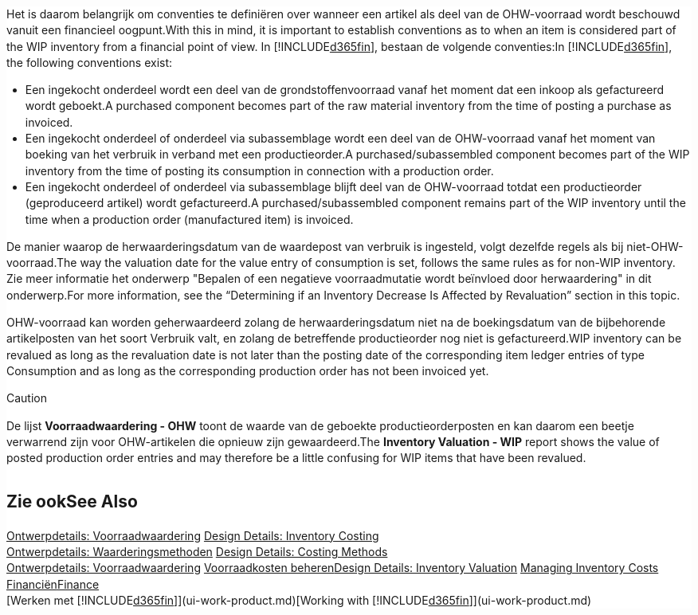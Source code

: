<span data-ttu-id="06eef-437">Het is daarom belangrijk om conventies te definiëren over wanneer een artikel als deel van de OHW-voorraad wordt beschouwd vanuit een financieel oogpunt.</span><span class="sxs-lookup"><span data-stu-id="06eef-437">With this in mind, it is important to establish conventions as to when an item is considered part of the WIP inventory from a financial point of view.</span></span> <span data-ttu-id="06eef-438">In [!INCLUDE[d365fin](includes/d365fin_md.md)], bestaan de volgende conventies:</span><span class="sxs-lookup"><span data-stu-id="06eef-438">In [!INCLUDE[d365fin](includes/d365fin_md.md)], the following conventions exist:</span></span>  

-   <span data-ttu-id="06eef-439">Een ingekocht onderdeel wordt een deel van de grondstoffenvoorraad vanaf het moment dat een inkoop als gefactureerd wordt geboekt.</span><span class="sxs-lookup"><span data-stu-id="06eef-439">A purchased component becomes part of the raw material inventory from the time of posting a purchase as invoiced.</span></span>  
-   <span data-ttu-id="06eef-440">Een ingekocht onderdeel of onderdeel via subassemblage wordt een deel van de OHW-voorraad vanaf het moment van boeking van het verbruik in verband met een productieorder.</span><span class="sxs-lookup"><span data-stu-id="06eef-440">A purchased/subassembled component becomes part of the WIP inventory from the time of posting its consumption in connection with a production order.</span></span>  
-   <span data-ttu-id="06eef-441">Een ingekocht onderdeel of onderdeel via subassemblage blijft deel van de OHW-voorraad totdat een productieorder (geproduceerd artikel) wordt gefactureerd.</span><span class="sxs-lookup"><span data-stu-id="06eef-441">A purchased/subassembled component remains part of the WIP inventory until the time when a production order (manufactured item) is invoiced.</span></span>  

<span data-ttu-id="06eef-442">De manier waarop de herwaarderingsdatum van de waardepost van verbruik is ingesteld, volgt dezelfde regels als bij niet-OHW-voorraad.</span><span class="sxs-lookup"><span data-stu-id="06eef-442">The way the valuation date for the value entry of consumption is set, follows the same rules as for non-WIP inventory.</span></span> <span data-ttu-id="06eef-443">Zie meer informatie het onderwerp "Bepalen of een negatieve voorraadmutatie wordt beïnvloed door herwaardering" in dit onderwerp.</span><span class="sxs-lookup"><span data-stu-id="06eef-443">For more information, see the “Determining if an Inventory Decrease Is Affected by Revaluation” section in this topic.</span></span>  

<span data-ttu-id="06eef-444">OHW-voorraad kan worden geherwaardeerd zolang de herwaarderingsdatum niet na de boekingsdatum van de bijbehorende artikelposten van het soort Verbruik valt, en zolang de betreffende productieorder nog niet is gefactureerd.</span><span class="sxs-lookup"><span data-stu-id="06eef-444">WIP inventory can be revalued as long as the revaluation date is not later than the posting date of the corresponding item ledger entries of type Consumption and as long as the corresponding production order has not been invoiced yet.</span></span>  

> [!CAUTION]  
>  <span data-ttu-id="06eef-445">De lijst **Voorraadwaardering - OHW** toont de waarde van de geboekte productieorderposten en kan daarom een beetje verwarrend zijn voor OHW-artikelen die opnieuw zijn gewaardeerd.</span><span class="sxs-lookup"><span data-stu-id="06eef-445">The **Inventory Valuation - WIP** report shows the value of posted production order entries and may therefore be a little confusing for WIP items that have been revalued.</span></span>  

## <a name="see-also"></a><span data-ttu-id="06eef-446">Zie ook</span><span class="sxs-lookup"><span data-stu-id="06eef-446">See Also</span></span>  
 <span data-ttu-id="06eef-447">[Ontwerpdetails: Voorraadwaardering](design-details-inventory-costing.md) </span><span class="sxs-lookup"><span data-stu-id="06eef-447">[Design Details: Inventory Costing](design-details-inventory-costing.md) </span></span>  
 <span data-ttu-id="06eef-448">[Ontwerpdetails: Waarderingsmethoden](design-details-costing-methods.md) </span><span class="sxs-lookup"><span data-stu-id="06eef-448">[Design Details: Costing Methods](design-details-costing-methods.md) </span></span>  
 <span data-ttu-id="06eef-449">[Ontwerpdetails: Voorraadwaardering](design-details-inventory-valuation.md) [Voorraadkosten beheren](finance-manage-inventory-costs.md)</span><span class="sxs-lookup"><span data-stu-id="06eef-449">[Design Details: Inventory Valuation](design-details-inventory-valuation.md) [Managing Inventory Costs](finance-manage-inventory-costs.md)</span></span>  
 [<span data-ttu-id="06eef-450">Financiën</span><span class="sxs-lookup"><span data-stu-id="06eef-450">Finance</span></span>](finance.md)  
 <span data-ttu-id="06eef-451">[Werken met [!INCLUDE[d365fin](includes/d365fin_md.md)]](ui-work-product.md)</span><span class="sxs-lookup"><span data-stu-id="06eef-451">[Working with [!INCLUDE[d365fin](includes/d365fin_md.md)]](ui-work-product.md)</span></span>


